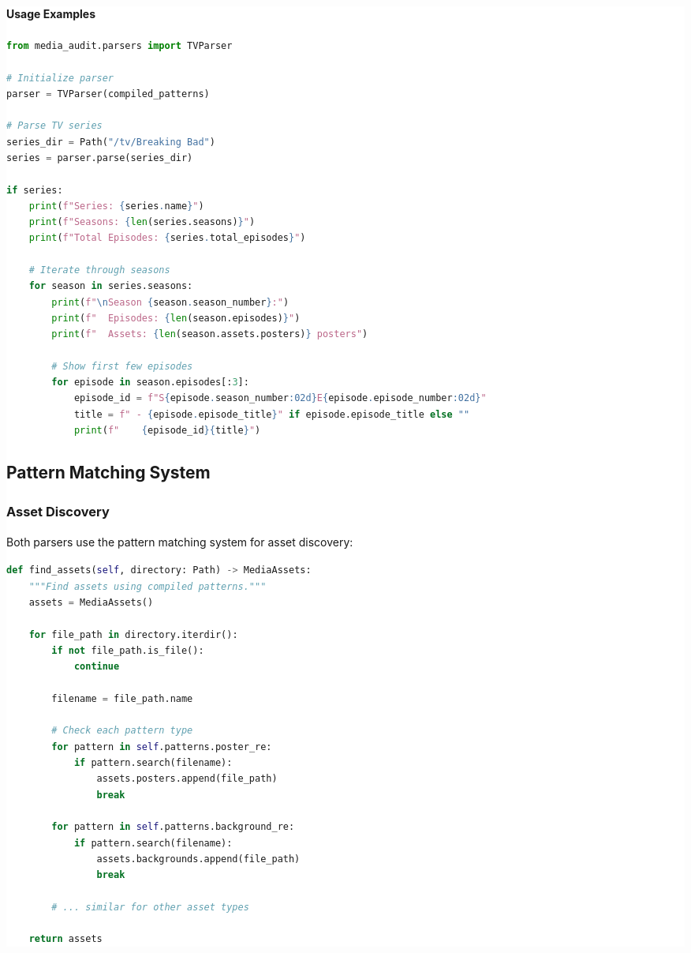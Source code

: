 #### Usage Examples

```python
from media_audit.parsers import TVParser

# Initialize parser
parser = TVParser(compiled_patterns)

# Parse TV series
series_dir = Path("/tv/Breaking Bad")
series = parser.parse(series_dir)

if series:
    print(f"Series: {series.name}")
    print(f"Seasons: {len(series.seasons)}")
    print(f"Total Episodes: {series.total_episodes}")
    
    # Iterate through seasons
    for season in series.seasons:
        print(f"\nSeason {season.season_number}:")
        print(f"  Episodes: {len(season.episodes)}")
        print(f"  Assets: {len(season.assets.posters)} posters")
        
        # Show first few episodes
        for episode in season.episodes[:3]:
            episode_id = f"S{episode.season_number:02d}E{episode.episode_number:02d}"
            title = f" - {episode.episode_title}" if episode.episode_title else ""
            print(f"    {episode_id}{title}")
```

## Pattern Matching System

### Asset Discovery

Both parsers use the pattern matching system for asset discovery:

```python
def find_assets(self, directory: Path) -> MediaAssets:
    """Find assets using compiled patterns."""
    assets = MediaAssets()
    
    for file_path in directory.iterdir():
        if not file_path.is_file():
            continue
            
        filename = file_path.name
        
        # Check each pattern type
        for pattern in self.patterns.poster_re:
            if pattern.search(filename):
                assets.posters.append(file_path)
                break
        
        for pattern in self.patterns.background_re:
            if pattern.search(filename):
                assets.backgrounds.append(file_path)
                break
        
        # ... similar for other asset types
    
    return assets
```
